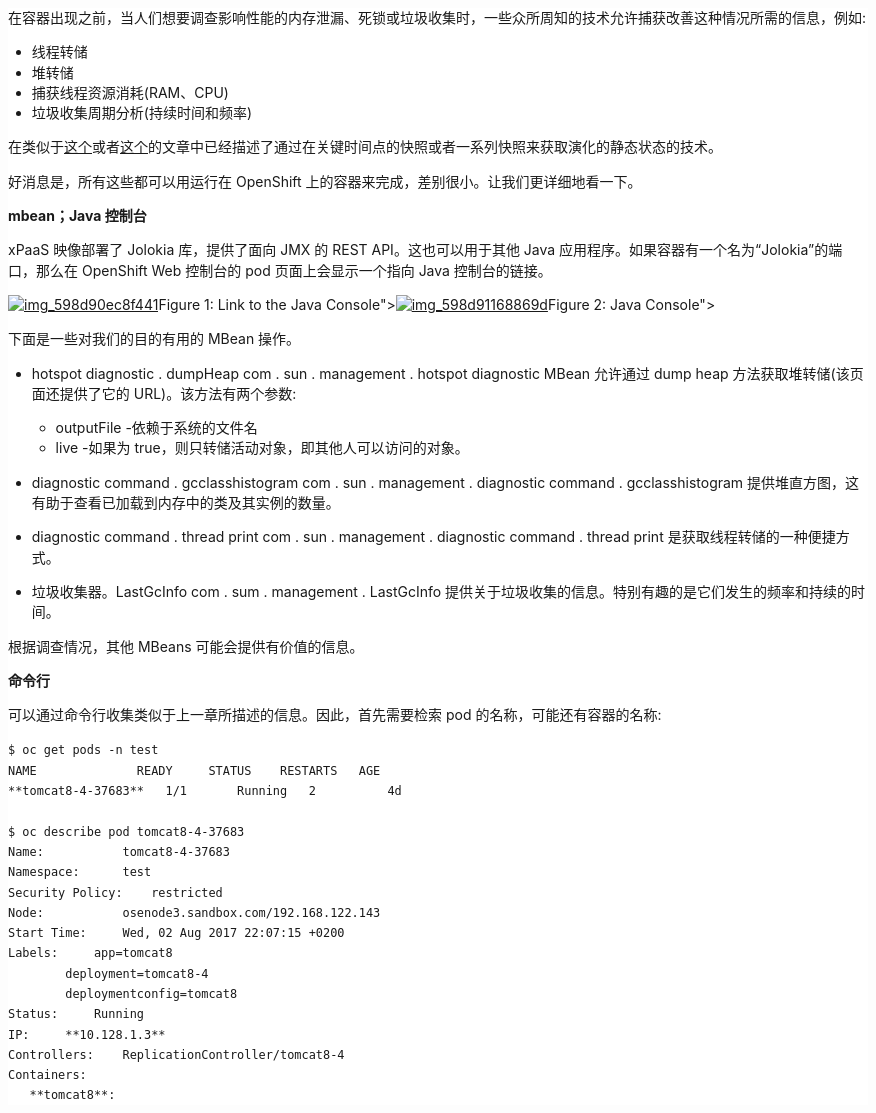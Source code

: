 在容器出现之前，当人们想要调查影响性能的内存泄漏、死锁或垃圾收集时，一些众所周知的技术允许捕获改善这种情况所需的信息，例如:

*   线程转储
*   堆转储
*   捕获线程资源消耗(RAM、CPU)
*   垃圾收集周期分析(持续时间和频率)

在类似于[这个](https://access.redhat.com/solutions/46596)或者[这个](https://dzone.com/articles/how-to-take-thread-dumps-7-options)的文章中已经描述了通过在关键时间点的快照或者一系列快照来获取演化的静态状态的技术。

好消息是，所有这些都可以用运行在 OpenShift 上的容器来完成，差别很小。让我们更详细地看一下。

**mbean；Java 控制台**

xPaaS 映像部署了 Jolokia 库，提供了面向 JMX 的 REST API。这也可以用于其他 Java 应用程序。如果容器有一个名为“Jolokia”的端口，那么在 OpenShift Web 控制台的 pod 页面上会显示一个指向 Java 控制台的链接。

[![](../Images/5dfe54e9920f315670accc9b8b8152e5.png "img_598d90ec8f441")](/sites/default/files/blog/2017/08/img_598d90ec8f441.png)Figure 1: Link to the Java Console">[![](../Images/d2177fb27e0df1cc2567e60e4442212a.png "img_598d91168869d")](/sites/default/files/blog/2017/08/img_598d91168869d.png)Figure 2: Java Console">

下面是一些对我们的目的有用的 MBean 操作。

*   hotspot diagnostic . dumpHeap
    com . sun . management . hotspot diagnostic MBean 允许通过 dump heap 方法获取堆转储(该页面还提供了它的 URL)。该方法有两个参数:
    *   outputFile -依赖于系统的文件名
    *   live -如果为 true，则只转储活动对象，即其他人可以访问的对象。

*   diagnostic command . gcclasshistogram
    com . sun . management . diagnostic command . gcclasshistogram 提供堆直方图，这有助于查看已加载到内存中的类及其实例的数量。
*   diagnostic command . thread print
    com . sun . management . diagnostic command . thread print 是获取线程转储的一种便捷方式。
*   垃圾收集器。LastGcInfo
    com . sum . management . LastGcInfo 提供关于垃圾收集的信息。特别有趣的是它们发生的频率和持续的时间。

根据调查情况，其他 MBeans 可能会提供有价值的信息。

**命令行**

可以通过命令行收集类似于上一章所描述的信息。因此，首先需要检索 pod 的名称，可能还有容器的名称:

```
$ oc get pods -n test
NAME              READY     STATUS    RESTARTS   AGE
**tomcat8-4-37683**   1/1       Running   2          4d

$ oc describe pod tomcat8-4-37683
Name:			tomcat8-4-37683
Namespace:		test
Security Policy:	restricted
Node:			osenode3.sandbox.com/192.168.122.143
Start Time:		Wed, 02 Aug 2017 22:07:15 +0200
Labels:		app=tomcat8
		deployment=tomcat8-4
 		deploymentconfig=tomcat8
Status:		Running
IP:		**10.128.1.3**
Controllers:	ReplicationController/tomcat8-4
Containers:
   **tomcat8**:
```
